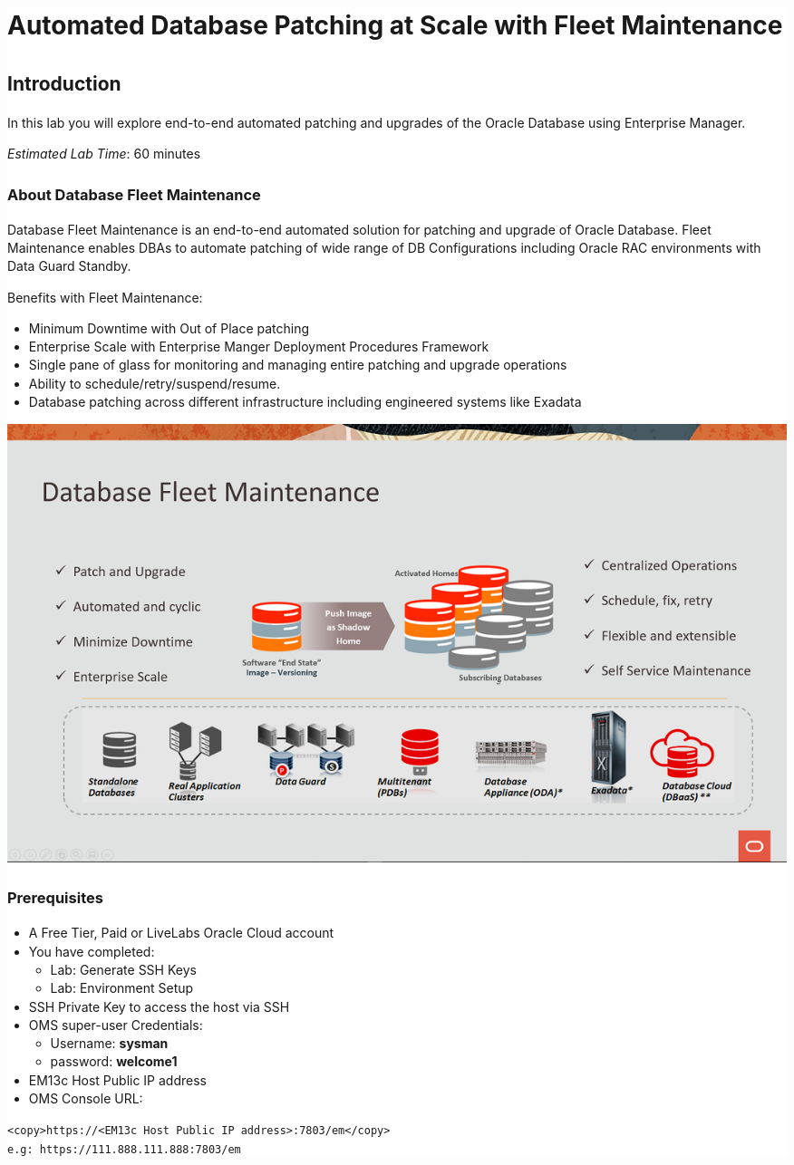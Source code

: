 # Automated Database Patching at Scale with Fleet Maintenance
## Introduction

In this lab you will explore end-to-end automated patching and upgrades of the Oracle Database using Enterprise Manager.

*Estimated Lab Time*: 60 minutes

### About Database Fleet Maintenance

Database Fleet Maintenance is an end-to-end automated solution for patching and upgrade of Oracle Database. Fleet Maintenance enables DBAs to automate patching of wide range of DB Configurations including Oracle RAC environments with Data Guard Standby.

Benefits with Fleet Maintenance:
- Minimum Downtime with Out of Place patching
- Enterprise Scale with Enterprise Manger Deployment Procedures Framework
- Single pane of glass for monitoring and managing entire patching and upgrade operations
- Ability to schedule/retry/suspend/resume.
- Database patching across different infrastructure including engineered systems like Exadata

![](images/em-fleet-maintenance-overview-1.png " ")

### Prerequisites
- A Free Tier, Paid or LiveLabs Oracle Cloud account
- You have completed:
    - Lab: Generate SSH Keys
    - Lab: Environment Setup
- SSH Private Key to access the host via SSH
- OMS super-user Credentials:
    - Username: **sysman**
    - password: **welcome1**
- EM13c Host Public IP address
- OMS Console URL:
````
<copy>https://<EM13c Host Public IP address>:7803/em</copy>
e.g: https://111.888.111.888:7803/em
````